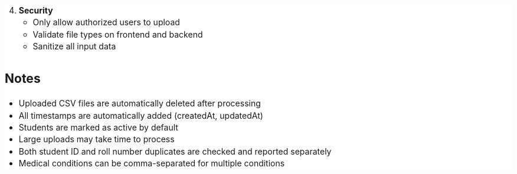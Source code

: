 4. **Security**
   - Only allow authorized users to upload
   - Validate file types on frontend and backend
   - Sanitize all input data

## Notes

- Uploaded CSV files are automatically deleted after processing
- All timestamps are automatically added (createdAt, updatedAt)
- Students are marked as active by default
- Large uploads may take time to process
- Both student ID and roll number duplicates are checked and reported separately
- Medical conditions can be comma-separated for multiple conditions
